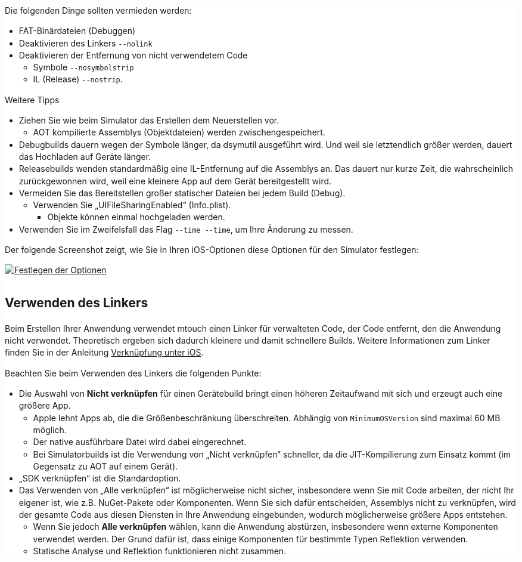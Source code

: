  
Die folgenden Dinge sollten vermieden werden:

- FAT-Binärdateien (Debuggen) 
- Deaktivieren des Linkers `--nolink` 
- Deaktivieren der Entfernung von nicht verwendetem Code 
  - Symbole `--nosymbolstrip` 
  - IL (Release) `--nostrip`.  
 
Weitere Tipps 

- Ziehen Sie wie beim Simulator das Erstellen dem Neuerstellen vor. 
  - AOT kompilierte Assemblys (Objektdateien) werden zwischengespeichert. 
- Debugbuilds dauern wegen der Symbole länger, da dsymutil ausgeführt wird. Und weil sie letztendlich größer werden, dauert das Hochladen auf Geräte länger. 
- Releasebuilds wenden standardmäßig eine IL-Entfernung auf die Assemblys an. Das dauert nur kurze Zeit, die wahrscheinlich zurückgewonnen wird, weil eine kleinere App auf dem Gerät bereitgestellt wird.
- Vermeiden Sie das Bereitstellen großer statischer Dateien bei jedem Build (Debug). 
  - Verwenden Sie „UIFileSharingEnabled“ (Info.plist). 
    - Objekte können einmal hochgeladen werden. 
- Verwenden Sie im Zweifelsfall das Flag `--time --time`, um Ihre Änderung zu messen.

Der folgende Screenshot zeigt, wie Sie in Ihren iOS-Optionen diese Optionen für den Simulator festlegen:

[![](ios-build-mechanics-images/image4.png "Festlegen der Optionen")](ios-build-mechanics-images/image4.png#lightbox)

## <a name="using-the-linker"></a>Verwenden des Linkers

Beim Erstellen Ihrer Anwendung verwendet mtouch einen Linker für verwalteten Code, der Code entfernt, den die Anwendung nicht verwendet. Theoretisch ergeben sich dadurch kleinere und damit schnellere Builds. Weitere Informationen zum Linker finden Sie in der Anleitung [Verknüpfung unter iOS](~/ios/deploy-test/linker.md).

Beachten Sie beim Verwenden des Linkers die folgenden Punkte:

- Die Auswahl von **Nicht verknüpfen** für einen Gerätebuild bringt einen höheren Zeitaufwand mit sich und erzeugt auch eine größere App. 
  - Apple lehnt Apps ab, die die Größenbeschränkung überschreiten. Abhängig von `MinimumOSVersion` sind maximal 60 MB möglich. 
  - Der native ausführbare Datei wird dabei eingerechnet. 
  - Bei Simulatorbuilds ist die Verwendung von „Nicht verknüpfen“ schneller, da die JIT-Kompilierung zum Einsatz kommt (im Gegensatz zu AOT auf einem Gerät).
- „SDK verknüpfen“ ist die Standardoption.
- Das Verwenden von „Alle verknüpfen“ ist möglicherweise nicht sicher, insbesondere wenn Sie mit Code arbeiten, der nicht Ihr eigener ist, wie z.B. NuGet-Pakete oder Komponenten. Wenn Sie sich dafür entscheiden, Assemblys nicht zu verknüpfen, wird der gesamte Code aus diesen Diensten in Ihre Anwendung eingebunden, wodurch möglicherweise größere Apps entstehen. 
  - Wenn Sie jedoch **Alle verknüpfen** wählen, kann die Anwendung abstürzen, insbesondere wenn externe Komponenten verwendet werden. Der Grund dafür ist, dass einige Komponenten für bestimmte Typen Reflektion verwenden.
  - Statische Analyse und Reflektion funktionieren nicht zusammen. 
